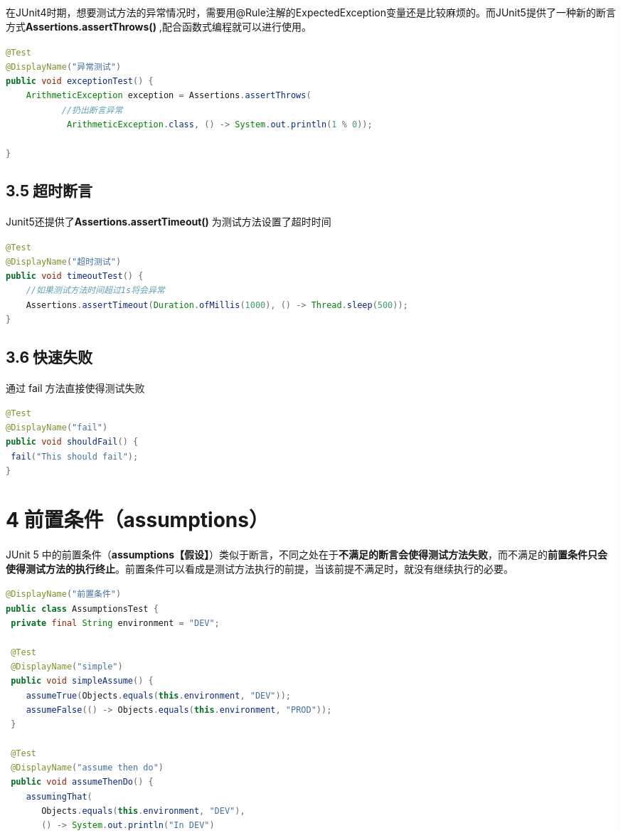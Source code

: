 在JUnit4时期，想要测试方法的异常情况时，需要用@Rule注解的ExpectedException变量还是比较麻烦的。而JUnit5提供了一种新的断言方式**Assertions.assertThrows()** ,配合函数式编程就可以进行使用。

```java
@Test
@DisplayName("异常测试")
public void exceptionTest() {
    ArithmeticException exception = Assertions.assertThrows(
           //扔出断言异常
            ArithmeticException.class, () -> System.out.println(1 % 0));

}
```



## 3.5 超时断言

Junit5还提供了**Assertions.assertTimeout()** 为测试方法设置了超时时间

```java
@Test
@DisplayName("超时测试")
public void timeoutTest() {
    //如果测试方法时间超过1s将会异常
    Assertions.assertTimeout(Duration.ofMillis(1000), () -> Thread.sleep(500));
}
```



## 3.6 快速失败

通过 fail 方法直接使得测试失败

```java
@Test
@DisplayName("fail")
public void shouldFail() {
 fail("This should fail");
}
```



# 4 前置条件（assumptions）

JUnit 5 中的前置条件（**assumptions【假设】**）类似于断言，不同之处在于**不满足的断言会使得测试方法失败**，而不满足的**前置条件只会使得测试方法的执行终止**。前置条件可以看成是测试方法执行的前提，当该前提不满足时，就没有继续执行的必要。

```java
@DisplayName("前置条件")
public class AssumptionsTest {
 private final String environment = "DEV";
 
 @Test
 @DisplayName("simple")
 public void simpleAssume() {
    assumeTrue(Objects.equals(this.environment, "DEV"));
    assumeFalse(() -> Objects.equals(this.environment, "PROD"));
 }
 
 @Test
 @DisplayName("assume then do")
 public void assumeThenDo() {
    assumingThat(
       Objects.equals(this.environment, "DEV"),
       () -> System.out.println("In DEV")
```